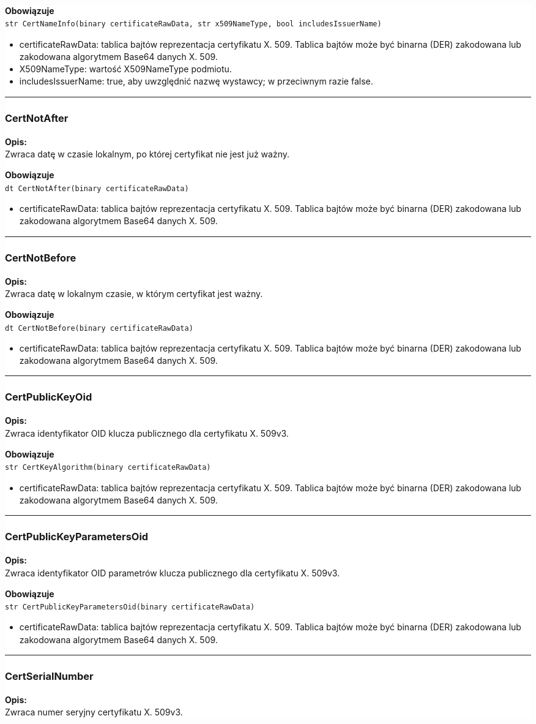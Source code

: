 **Obowiązuje**  
`str CertNameInfo(binary certificateRawData, str x509NameType, bool includesIssuerName)`  
*   certificateRawData: tablica bajtów reprezentacja certyfikatu X. 509. Tablica bajtów może być binarna (DER) zakodowana lub zakodowana algorytmem Base64 danych X. 509.
*   X509NameType: wartość X509NameType podmiotu.
*   includesIssuerName: true, aby uwzględnić nazwę wystawcy; w przeciwnym razie false.

---
### <a name="certnotafter"></a>CertNotAfter
**Opis:**  
Zwraca datę w czasie lokalnym, po której certyfikat nie jest już ważny.

**Obowiązuje**  
`dt CertNotAfter(binary certificateRawData)`  
*   certificateRawData: tablica bajtów reprezentacja certyfikatu X. 509. Tablica bajtów może być binarna (DER) zakodowana lub zakodowana algorytmem Base64 danych X. 509.

---
### <a name="certnotbefore"></a>CertNotBefore
**Opis:**  
Zwraca datę w lokalnym czasie, w którym certyfikat jest ważny.

**Obowiązuje**  
`dt CertNotBefore(binary certificateRawData)`  
*   certificateRawData: tablica bajtów reprezentacja certyfikatu X. 509. Tablica bajtów może być binarna (DER) zakodowana lub zakodowana algorytmem Base64 danych X. 509.

---
### <a name="certpublickeyoid"></a>CertPublicKeyOid
**Opis:**  
Zwraca identyfikator OID klucza publicznego dla certyfikatu X. 509v3.

**Obowiązuje**  
`str CertKeyAlgorithm(binary certificateRawData)`  
*   certificateRawData: tablica bajtów reprezentacja certyfikatu X. 509. Tablica bajtów może być binarna (DER) zakodowana lub zakodowana algorytmem Base64 danych X. 509.

---
### <a name="certpublickeyparametersoid"></a>CertPublicKeyParametersOid
**Opis:**  
Zwraca identyfikator OID parametrów klucza publicznego dla certyfikatu X. 509v3.

**Obowiązuje**  
`str CertPublicKeyParametersOid(binary certificateRawData)`  
*   certificateRawData: tablica bajtów reprezentacja certyfikatu X. 509. Tablica bajtów może być binarna (DER) zakodowana lub zakodowana algorytmem Base64 danych X. 509.

---
### <a name="certserialnumber"></a>CertSerialNumber
**Opis:**  
Zwraca numer seryjny certyfikatu X. 509v3.
